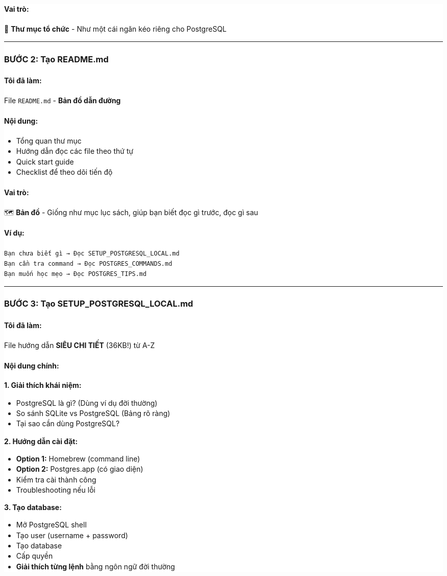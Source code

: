 #### **Vai trò:**
📁 **Thư mục tổ chức** - Như một cái ngăn kéo riêng cho PostgreSQL

---

### **BƯỚC 2: Tạo README.md**

#### **Tôi đã làm:**
File `README.md` - **Bản đồ dẫn đường**

#### **Nội dung:**
- Tổng quan thư mục
- Hướng dẫn đọc các file theo thứ tự
- Quick start guide
- Checklist để theo dõi tiến độ

#### **Vai trò:**
🗺️ **Bản đồ** - Giống như mục lục sách, giúp bạn biết đọc gì trước, đọc gì sau

#### **Ví dụ:**
```
Bạn chưa biết gì → Đọc SETUP_POSTGRESQL_LOCAL.md
Bạn cần tra command → Đọc POSTGRES_COMMANDS.md
Bạn muốn học mẹo → Đọc POSTGRES_TIPS.md
```

---

### **BƯỚC 3: Tạo SETUP_POSTGRESQL_LOCAL.md**

#### **Tôi đã làm:**
File hướng dẫn **SIÊU CHI TIẾT** (36KB!) từ A-Z

#### **Nội dung chính:**

**1. Giải thích khái niệm:**
- PostgreSQL là gì? (Dùng ví dụ đời thường)
- So sánh SQLite vs PostgreSQL (Bảng rõ ràng)
- Tại sao cần dùng PostgreSQL?

**2. Hướng dẫn cài đặt:**
- **Option 1:** Homebrew (command line)
- **Option 2:** Postgres.app (có giao diện)
- Kiểm tra cài thành công
- Troubleshooting nếu lỗi

**3. Tạo database:**
- Mở PostgreSQL shell
- Tạo user (username + password)
- Tạo database
- Cấp quyền
- **Giải thích từng lệnh** bằng ngôn ngữ đời thường
